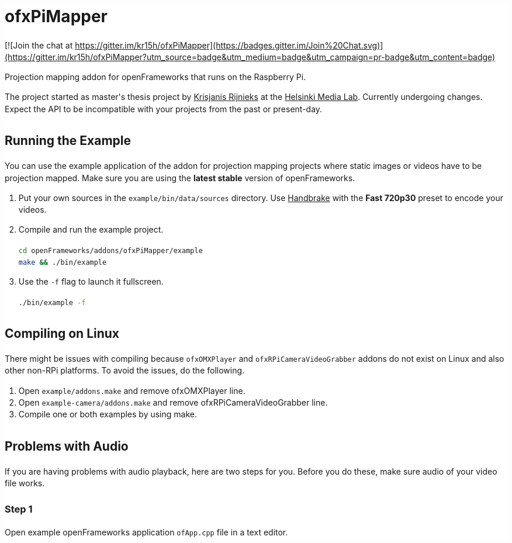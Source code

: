 # ofxPiMapper

[![Join the chat at https://gitter.im/kr15h/ofxPiMapper](https://badges.gitter.im/Join%20Chat.svg)](https://gitter.im/kr15h/ofxPiMapper?utm_source=badge&utm_medium=badge&utm_campaign=pr-badge&utm_content=badge)

Projection mapping addon for openFrameworks that runs on the Raspberry Pi.

The project started as master's thesis project by [Krisjanis Rijnieks](https://rijnieks.com) at the [Helsinki Media Lab](https://medialab.aalto.fi/). Currently undergoing changes. Expect the API to be incompatible with your projects from the past or present-day.


## Running the Example

You can use the example application of the addon for projection mapping projects where static images or videos have to be projection mapped. Make sure you are using the **latest stable** version of openFrameworks.

1. Put your own sources in the `example/bin/data/sources` directory. Use [Handbrake](https://handbrake.fr/) with the **Fast 720p30** preset to encode your videos. 

2. Compile and run the example project.
    ```bash
    cd openFrameworks/addons/ofxPiMapper/example
    make && ./bin/example
    ```

3. Use the `-f` flag to launch it fullscreen.
    ```bash
    ./bin/example -f
    ```


## Compiling on Linux

There might be issues with compiling because `ofxOMXPlayer` and `ofxRPiCameraVideoGrabber` addons do not exist on Linux and also other non-RPi platforms. To avoid the issues, do the following.

1. Open `example/addons.make` and remove ofxOMXPlayer line.
2. Open `example-camera/addons.make` and remove ofxRPiCameraVideoGrabber line.
3. Compile one or both examples by using make.


## Problems with Audio

If you are having problems with audio playback, here are two steps for you. Before you do these, make sure audio of your video file works.


### Step 1

Open example openFrameworks application `ofApp.cpp` file in a text editor.
